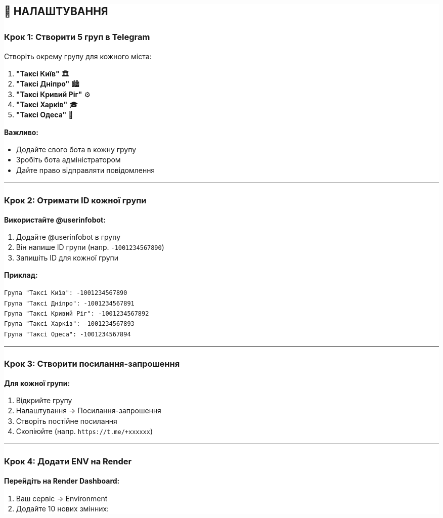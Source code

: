 
## 🔧 НАЛАШТУВАННЯ

### Крок 1: Створити 5 груп в Telegram

Створіть окрему групу для кожного міста:

1. **"Таксі Київ"** 🏛
2. **"Таксі Дніпро"** 🏙
3. **"Таксі Кривий Ріг"** ⚙️
4. **"Таксі Харків"** 🎓
5. **"Таксі Одеса"** 🌊

**Важливо:**
- Додайте свого бота в кожну групу
- Зробіть бота адміністратором
- Дайте право відправляти повідомлення

---

### Крок 2: Отримати ID кожної групи

**Використайте @userinfobot:**

1. Додайте @userinfobot в групу
2. Він напише ID групи (напр. `-1001234567890`)
3. Запишіть ID для кожної групи

**Приклад:**
```
Група "Таксі Київ": -1001234567890
Група "Таксі Дніпро": -1001234567891
Група "Таксі Кривий Ріг": -1001234567892
Група "Таксі Харків": -1001234567893
Група "Таксі Одеса": -1001234567894
```

---

### Крок 3: Створити посилання-запрошення

**Для кожної групи:**

1. Відкрийте групу
2. Налаштування → Посилання-запрошення
3. Створіть постійне посилання
4. Скопіюйте (напр. `https://t.me/+xxxxxx`)

---

### Крок 4: Додати ENV на Render

**Перейдіть на Render Dashboard:**

1. Ваш сервіс → Environment
2. Додайте 10 нових змінних:
